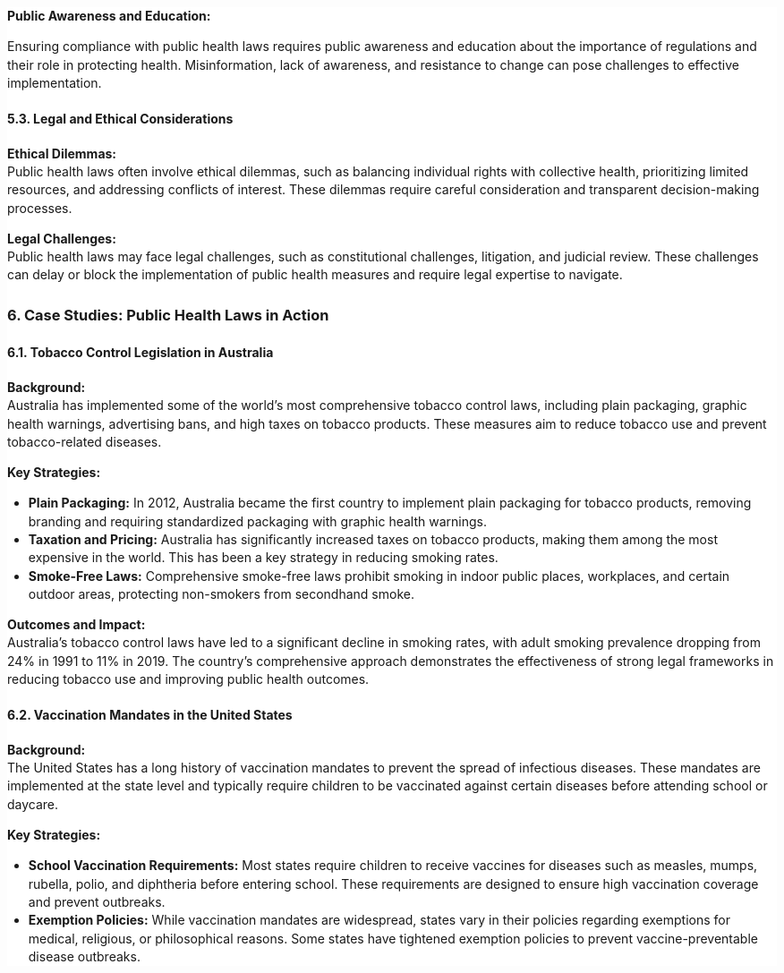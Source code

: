 **Public Awareness and Education:**  


Ensuring compliance with public health laws requires public awareness and education about the importance of regulations and their role in protecting health. Misinformation, lack of awareness, and resistance to change can pose challenges to effective implementation.

#### 5.3. Legal and Ethical Considerations

**Ethical Dilemmas:**  
Public health laws often involve ethical dilemmas, such as balancing individual rights with collective health, prioritizing limited resources, and addressing conflicts of interest. These dilemmas require careful consideration and transparent decision-making processes.

**Legal Challenges:**  
Public health laws may face legal challenges, such as constitutional challenges, litigation, and judicial review. These challenges can delay or block the implementation of public health measures and require legal expertise to navigate.

### 6. Case Studies: Public Health Laws in Action

#### 6.1. Tobacco Control Legislation in Australia

**Background:**  
Australia has implemented some of the world’s most comprehensive tobacco control laws, including plain packaging, graphic health warnings, advertising bans, and high taxes on tobacco products. These measures aim to reduce tobacco use and prevent tobacco-related diseases.

**Key Strategies:**
- **Plain Packaging:** In 2012, Australia became the first country to implement plain packaging for tobacco products, removing branding and requiring standardized packaging with graphic health warnings.
- **Taxation and Pricing:** Australia has significantly increased taxes on tobacco products, making them among the most expensive in the world. This has been a key strategy in reducing smoking rates.
- **Smoke-Free Laws:** Comprehensive smoke-free laws prohibit smoking in indoor public places, workplaces, and certain outdoor areas, protecting non-smokers from secondhand smoke.

**Outcomes and Impact:**  
Australia’s tobacco control laws have led to a significant decline in smoking rates, with adult smoking prevalence dropping from 24% in 1991 to 11% in 2019. The country’s comprehensive approach demonstrates the effectiveness of strong legal frameworks in reducing tobacco use and improving public health outcomes.

#### 6.2. Vaccination Mandates in the United States

**Background:**  
The United States has a long history of vaccination mandates to prevent the spread of infectious diseases. These mandates are implemented at the state level and typically require children to be vaccinated against certain diseases before attending school or daycare.

**Key Strategies:**
- **School Vaccination Requirements:** Most states require children to receive vaccines for diseases such as measles, mumps, rubella, polio, and diphtheria before entering school. These requirements are designed to ensure high vaccination coverage and prevent outbreaks.
- **Exemption Policies:** While vaccination mandates are widespread, states vary in their policies regarding exemptions for medical, religious, or philosophical reasons. Some states have tightened exemption policies to prevent vaccine-preventable disease outbreaks.
